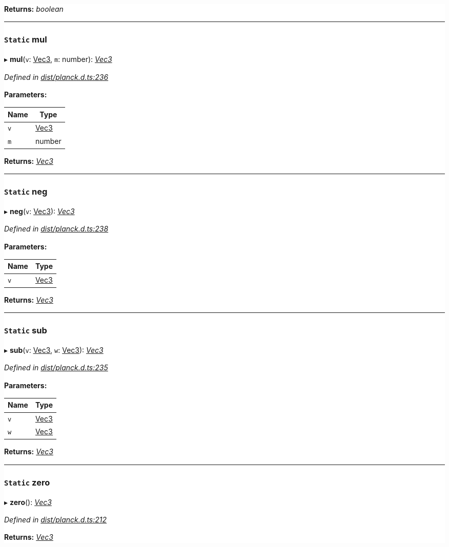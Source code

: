 **Returns:** *boolean*

___

### `Static` mul

▸ **mul**(`v`: [Vec3](vec3.md), `m`: number): *[Vec3](vec3.md)*

*Defined in [dist/planck.d.ts:236](https://github.com/shakiba/planck.js/blob/7e469c4/dist/planck.d.ts#L236)*

**Parameters:**

Name | Type |
------ | ------ |
`v` | [Vec3](vec3.md) |
`m` | number |

**Returns:** *[Vec3](vec3.md)*

___

### `Static` neg

▸ **neg**(`v`: [Vec3](vec3.md)): *[Vec3](vec3.md)*

*Defined in [dist/planck.d.ts:238](https://github.com/shakiba/planck.js/blob/7e469c4/dist/planck.d.ts#L238)*

**Parameters:**

Name | Type |
------ | ------ |
`v` | [Vec3](vec3.md) |

**Returns:** *[Vec3](vec3.md)*

___

### `Static` sub

▸ **sub**(`v`: [Vec3](vec3.md), `w`: [Vec3](vec3.md)): *[Vec3](vec3.md)*

*Defined in [dist/planck.d.ts:235](https://github.com/shakiba/planck.js/blob/7e469c4/dist/planck.d.ts#L235)*

**Parameters:**

Name | Type |
------ | ------ |
`v` | [Vec3](vec3.md) |
`w` | [Vec3](vec3.md) |

**Returns:** *[Vec3](vec3.md)*

___

### `Static` zero

▸ **zero**(): *[Vec3](vec3.md)*

*Defined in [dist/planck.d.ts:212](https://github.com/shakiba/planck.js/blob/7e469c4/dist/planck.d.ts#L212)*

**Returns:** *[Vec3](vec3.md)*
